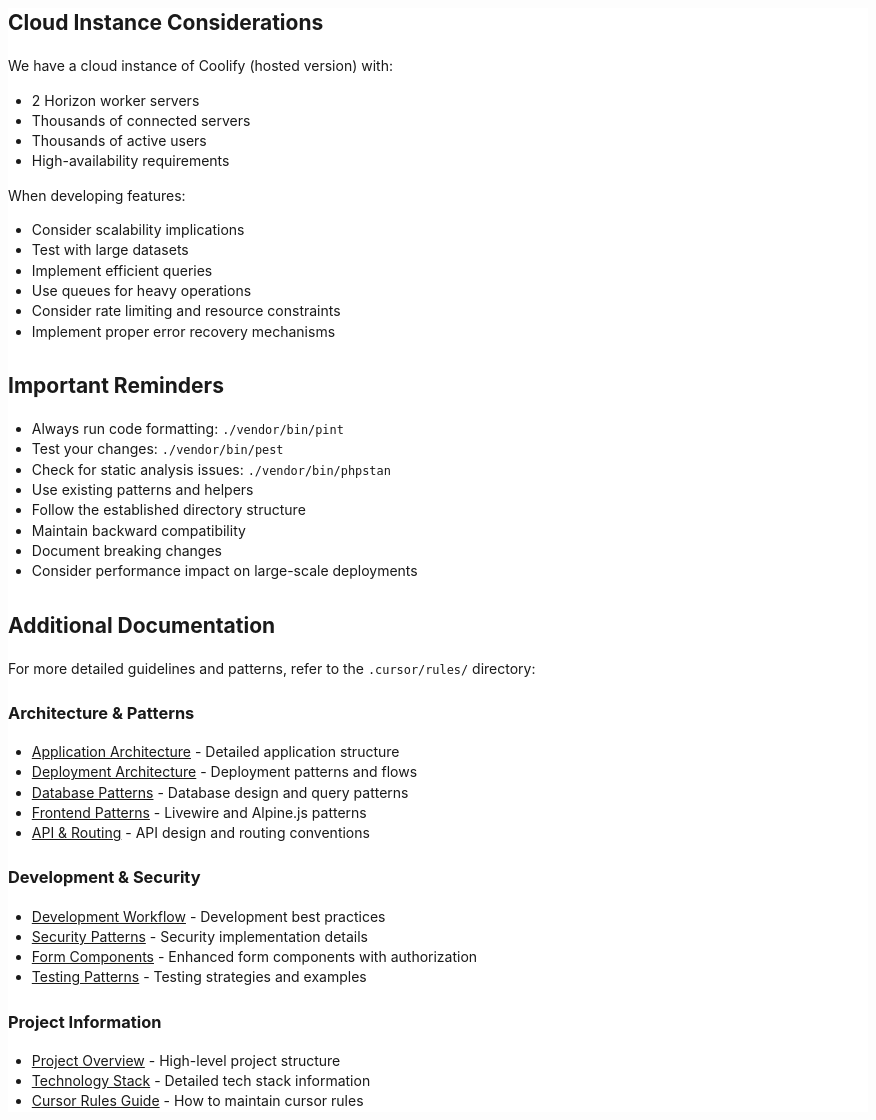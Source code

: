 ## Cloud Instance Considerations

We have a cloud instance of Coolify (hosted version) with:
- 2 Horizon worker servers
- Thousands of connected servers
- Thousands of active users
- High-availability requirements

When developing features:
- Consider scalability implications
- Test with large datasets
- Implement efficient queries
- Use queues for heavy operations
- Consider rate limiting and resource constraints
- Implement proper error recovery mechanisms

## Important Reminders

- Always run code formatting: `./vendor/bin/pint`
- Test your changes: `./vendor/bin/pest`
- Check for static analysis issues: `./vendor/bin/phpstan`
- Use existing patterns and helpers
- Follow the established directory structure
- Maintain backward compatibility
- Document breaking changes
- Consider performance impact on large-scale deployments

## Additional Documentation

For more detailed guidelines and patterns, refer to the `.cursor/rules/` directory:

### Architecture & Patterns
- [Application Architecture](.cursor/rules/application-architecture.mdc) - Detailed application structure
- [Deployment Architecture](.cursor/rules/deployment-architecture.mdc) - Deployment patterns and flows
- [Database Patterns](.cursor/rules/database-patterns.mdc) - Database design and query patterns
- [Frontend Patterns](.cursor/rules/frontend-patterns.mdc) - Livewire and Alpine.js patterns
- [API & Routing](.cursor/rules/api-and-routing.mdc) - API design and routing conventions

### Development & Security
- [Development Workflow](.cursor/rules/development-workflow.mdc) - Development best practices
- [Security Patterns](.cursor/rules/security-patterns.mdc) - Security implementation details
- [Form Components](.cursor/rules/form-components.mdc) - Enhanced form components with authorization
- [Testing Patterns](.cursor/rules/testing-patterns.mdc) - Testing strategies and examples

### Project Information
- [Project Overview](.cursor/rules/project-overview.mdc) - High-level project structure
- [Technology Stack](.cursor/rules/technology-stack.mdc) - Detailed tech stack information
- [Cursor Rules Guide](.cursor/rules/cursor_rules.mdc) - How to maintain cursor rules
